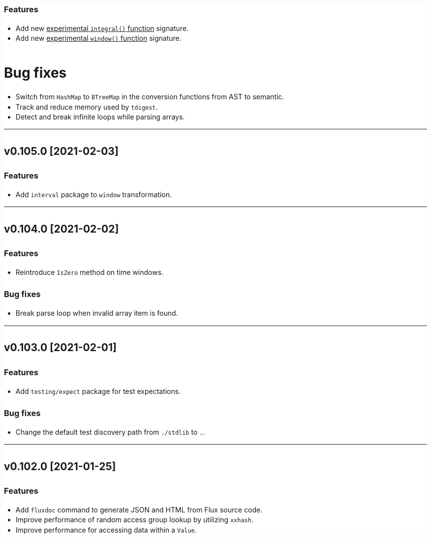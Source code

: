 ### Features
- Add new [experimental `integral()` function](/influxdb/v2.0/reference/flux/stdlib/experimental/integral/) signature.
- Add new [experimental `window()` function](/influxdb/v2.0/reference/flux/stdlib/experimental/window/) signature.

# Bug fixes
- Switch from `HashMap` to `BTreeMap` in the conversion functions from AST to semantic.
- Track and reduce memory used by `tdigest`.
- Detect and break infinite loops while parsing arrays.

---

## v0.105.0 [2021-02-03]

### Features
- Add `interval` package to `window` transformation.

---

## v0.104.0 [2021-02-02]

### Features
- Reintroduce `IsZero` method on time windows.

### Bug fixes
- Break parse loop when invalid array item is found.

---

## v0.103.0 [2021-02-01]

### Features
- Add `testing/expect` package for test expectations.

### Bug fixes
- Change the default test discovery path from `./stdlib` to `.`.

---

## v0.102.0 [2021-01-25]

### Features
- Add `fluxdoc` command to generate JSON and HTML from Flux source code.
- Improve performance of random access group lookup by utilizing `xxhash`.
- Improve performance for accessing data within a `Value`.

